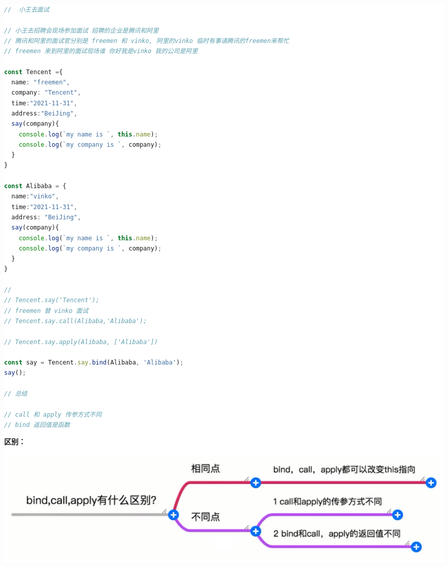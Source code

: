 ```ts
//  小王去面试

// 小王去招聘会现场参加面试 招聘的企业是腾讯和阿里 
// 腾讯和阿里的面试官分别是 freemen 和 vinko, 阿里的vinko 临时有事请腾讯的freemen来帮忙
// freemen 来到阿里的面试现场谁 你好我是vinko 我的公司是阿里

const Tencent ={
  name: "freemen",
  company: "Tencent",
  time:"2021-11-31",
  address:"BeiJing",
  say(company){
    console.log(`my name is `, this.name);
    console.log(`my company is `, company);
  }
}

const Alibaba = {
  name:"vinko",
  time:"2021-11-31",
  address: "BeiJing",
  say(company){
    console.log(`my name is `, this.name);
    console.log(`my company is `, company);
  }
}

// 
// Tencent.say('Tencent');
// freemen 替 vinko 面试
// Tencent.say.call(Alibaba,'Alibaba');

// Tencent.say.apply(Alibaba, ['Alibaba'])

const say = Tencent.say.bind(Alibaba, 'Alibaba');
say();

// 总结

// call 和 apply 传参方式不同
// bind 返回值是函数  
```

**区别：**

![03-07.PNG](./img/03-07.PNG)
